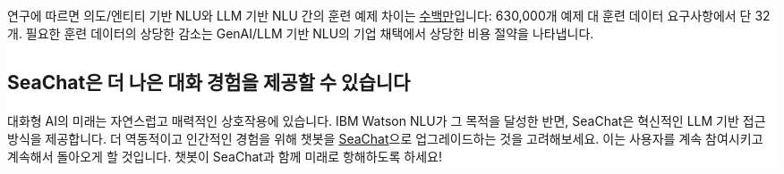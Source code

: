연구에 따르면 의도/엔티티 기반 NLU와 LLM 기반 NLU 간의 훈련 예제 차이는 [수백만](https://seasalt.ai/blog/73-intent-entity-based-nlu-vs-genai-llm-based-nlu/?utm_source=blog)입니다: 630,000개 예제 대 훈련 데이터 요구사항에서 단 32개. 필요한 훈련 데이터의 상당한 감소는 GenAI/LLM 기반 NLU의 기업 채택에서 상당한 비용 절약을 나타냅니다.

## SeaChat은 더 나은 대화 경험을 제공할 수 있습니다
대화형 AI의 미래는 자연스럽고 매력적인 상호작용에 있습니다. IBM Watson NLU가 그 목적을 달성한 반면, SeaChat은 혁신적인 LLM 기반 접근 방식을 제공합니다. 더 역동적이고 인간적인 경험을 위해 챗봇을 [SeaChat](https://chat.seasalt.ai/?utm_source=blog)으로 업그레이드하는 것을 고려해보세요. 이는 사용자를 계속 참여시키고 계속해서 돌아오게 할 것입니다. 챗봇이 SeaChat과 함께 미래로 항해하도록 하세요! 